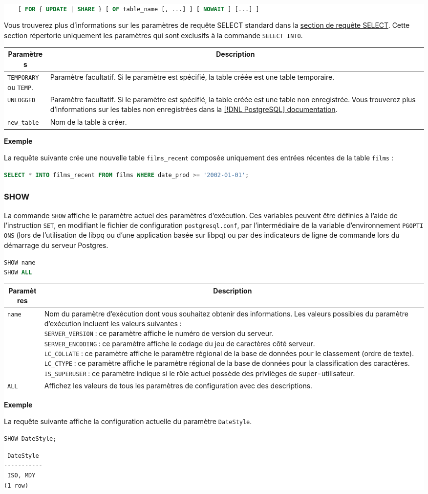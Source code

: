 ```sql
    [ FOR { UPDATE | SHARE } [ OF table_name [, ...] ] [ NOWAIT ] [...] ]
```

Vous trouverez plus d’informations sur les paramètres de requête SELECT standard dans la [section de requête SELECT](#select-queries). Cette section répertorie uniquement les paramètres qui sont exclusifs à la commande `SELECT INTO`.

| Paramètres | Description |
| ------ | ------ |
| `TEMPORARY` ou `TEMP`. | Paramètre facultatif. Si le paramètre est spécifié, la table créée est une table temporaire. |
| `UNLOGGED` | Paramètre facultatif. Si le paramètre est spécifié, la table créée est une table non enregistrée. Vous trouverez plus d’informations sur les tables non enregistrées dans la [[!DNL PostgreSQL] documentation](https://www.postgresql.org/docs/current/sql-createtable.html). |
| `new_table` | Nom de la table à créer. |

**Exemple**

La requête suivante crée une nouvelle table `films_recent` composée uniquement des entrées récentes de la table `films` :

```sql
SELECT * INTO films_recent FROM films WHERE date_prod >= '2002-01-01';
```

### SHOW

La commande `SHOW` affiche le paramètre actuel des paramètres d’exécution. Ces variables peuvent être définies à l’aide de l’instruction `SET`, en modifiant le fichier de configuration `postgresql.conf`, par l’intermédiaire de la variable d’environnement `PGOPTIONS` (lors de l’utilisation de libpq ou d’une application basée sur libpq) ou par des indicateurs de ligne de commande lors du démarrage du serveur Postgres.

```sql
SHOW name
SHOW ALL
```

| Paramètres | Description |
| ------ | ------ |
| `name` | Nom du paramètre d’exécution dont vous souhaitez obtenir des informations. Les valeurs possibles du paramètre d’exécution incluent les valeurs suivantes :<br>`SERVER_VERSION` : ce paramètre affiche le numéro de version du serveur.<br>`SERVER_ENCODING` : ce paramètre affiche le codage du jeu de caractères côté serveur.<br>`LC_COLLATE` : ce paramètre affiche le paramètre régional de la base de données pour le classement (ordre de texte).<br>`LC_CTYPE` : ce paramètre affiche le paramètre régional de la base de données pour la classification des caractères.<br>`IS_SUPERUSER` : ce paramètre indique si le rôle actuel possède des privilèges de super-utilisateur. |
| `ALL` | Affichez les valeurs de tous les paramètres de configuration avec des descriptions. |

**Exemple**

La requête suivante affiche la configuration actuelle du paramètre `DateStyle`.

```sql
SHOW DateStyle;
```

```console
 DateStyle
-----------
 ISO, MDY
(1 row)
```
